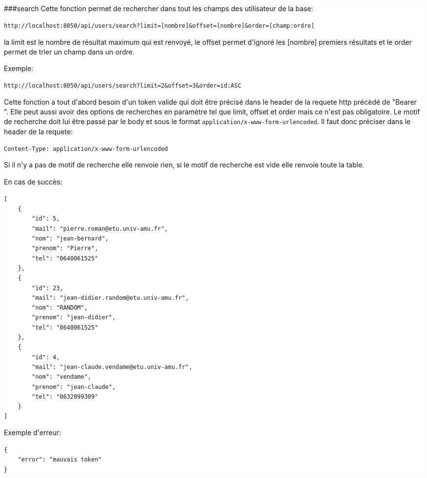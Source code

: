 ###search
Cette fonction permet de rechercher dans tout les champs des utilisateur de la base:

`http://localhost:8050/api/users/search?limit=[nombre]&offset=[nombre]&order=[champ:ordre]`

la limit est le nombre de résultat maximum qui est renvoyé, le offset permet d'ignoré les
[nombre] premiers résultats et le order permet de trier un champ dans un ordre.

Exemple:

`http://localhost:8050/api/users/search?limit=2&offset=3&order=id:ASC`

Cette fonction a tout d'abord besoin d'un token valide qui doit être précisé
dans le header de la requete http précèdé de "Bearer ". Elle peut aussi avoir
des options de recherches en paramètre tel que limit, offset et order mais ce
n'est pas obligatoire. Le motif de recherche doit lui être passé par le body 
et sous le format `application/x-www-form-urlencoded`. 
Il faut donc préciser dans le header de la requete:
                       
`Content-Type: application/x-www-form-urlencoded`

Si il n'y a pas de motif de recherche elle renvoie rien, si le motif de recherche
est vide elle renvoie toute la table.

En cas de succès:
    
    [
        {
            "id": 5,
            "mail": "pierre.roman@etu.univ-amu.fr",
            "nom": "jean-bernard",
            "prenom": "Pierre",
            "tel": "0640061525"
        },
        {
            "id": 23,
            "mail": "jean-didier.random@etu.univ-amu.fr",
            "nom": "RANDOM",
            "prenom": "jean-didier",
            "tel": "0640061525"
        },
        {
            "id": 4,
            "mail": "jean-claude.vendame@etu.univ-amu.fr",
            "nom": "vendame",
            "prenom": "jean-claude",
            "tel": "0632099309"
        }
    ]
    
Exemple d'erreur:
    
    {
        "error": "mauvais token"
    }
    